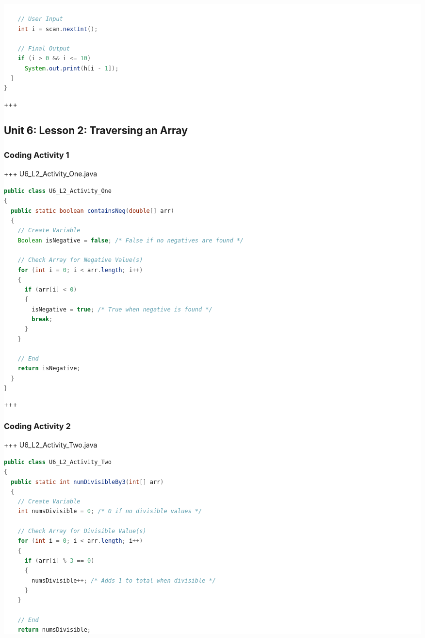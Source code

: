 ```java
    
    // User Input
    int i = scan.nextInt();
    
    // Final Output
    if (i > 0 && i <= 10)
      System.out.print(h[i - 1]);
  }
}
```
+++

## Unit 6: Lesson 2: Traversing an Array

### Coding Activity 1
+++ U6_L2_Activity_One.java
```java
public class U6_L2_Activity_One
{
  public static boolean containsNeg(double[] arr)
  {
    // Create Variable
    Boolean isNegative = false; /* False if no negatives are found */
    
    // Check Array for Negative Value(s)
    for (int i = 0; i < arr.length; i++)
    {
      if (arr[i] < 0)
      {
        isNegative = true; /* True when negative is found */
        break;
      }
    }
    
    // End
    return isNegative;
  }
}
```
+++

### Coding Activity 2
+++ U6_L2_Activity_Two.java
```java
public class U6_L2_Activity_Two
{
  public static int numDivisibleBy3(int[] arr)
  {
    // Create Variable
    int numsDivisible = 0; /* 0 if no divisible values */
    
    // Check Array for Divisible Value(s)
    for (int i = 0; i < arr.length; i++)
    {
      if (arr[i] % 3 == 0)
      {
        numsDivisible++; /* Adds 1 to total when divisible */
      }
    }
    
    // End
    return numsDivisible;
```